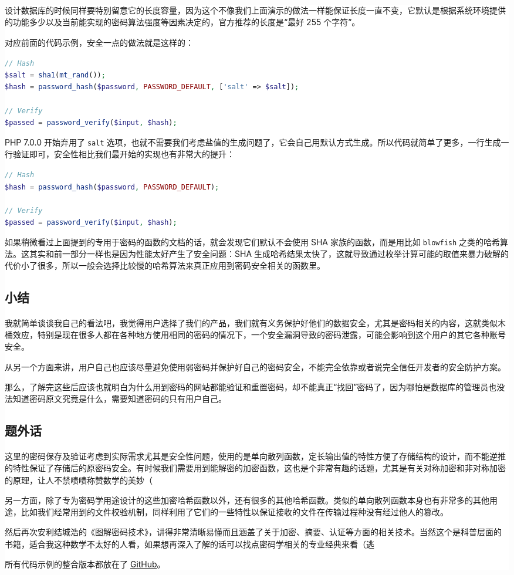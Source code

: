 设计数据库的时候同样要特别留意它的长度容量，因为这个不像我们上面演示的做法一样能保证长度一直不变，它默认是根据系统环境提供的功能多少以及当前能实现的密码算法强度等因素决定的，官方推荐的长度是“最好 255 个字符”。

对应前面的代码示例，安全一点的做法就是这样的：

```php
// Hash
$salt = sha1(mt_rand());
$hash = password_hash($password, PASSWORD_DEFAULT, ['salt' => $salt]);

// Verify
$passed = password_verify($input, $hash);
```

PHP 7.0.0 开始弃用了 `salt` 选项，也就不需要我们考虑盐值的生成问题了，它会自己用默认方式生成。所以代码就简单了更多，一行生成一行验证即可，安全性相比我们最开始的实现也有非常大的提升：

```php
// Hash
$hash = password_hash($password, PASSWORD_DEFAULT);

// Verify
$passed = password_verify($input, $hash);
```

如果稍微看过上面提到的专用于密码的函数的文档的话，就会发现它们默认不会使用 SHA 家族的函数，而是用比如 `blowfish` 之类的哈希算法。这其实和前一部分一样也是因为性能太好产生了安全问题：SHA 生成哈希结果太快了，这就导致通过枚举计算可能的取值来暴力破解的代价小了很多，所以一般会选择比较慢的哈希算法来真正应用到密码安全相关的函数里。

## 小结
我就简单谈谈我自己的看法吧，我觉得用户选择了我们的产品，我们就有义务保护好他们的数据安全，尤其是密码相关的内容，这就类似木桶效应，特别是现在很多人都在各种地方使用相同的密码的情况下，一个安全漏洞导致的密码泄露，可能会影响到这个用户的其它各种账号安全。

从另一个方面来讲，用户自己也应该尽量避免使用弱密码并保护好自己的密码安全，不能完全依靠或者说完全信任开发者的安全防护方案。

那么，了解完这些后应该也就明白为什么用到密码的网站都能验证和重置密码，却不能真正“找回”密码了，因为哪怕是数据库的管理员也没法知道密码原文究竟是什么，需要知道密码的只有用户自己。

## 题外话
这里的密码保存及验证考虑到实际需求尤其是安全性问题，使用的是单向散列函数，定长输出值的特性方便了存储结构的设计，而不能逆推的特性保证了存储后的原密码安全。有时候我们需要用到能解密的加密函数，这也是个非常有趣的话题，尤其是有关对称加密和非对称加密的原理，让人不禁啧啧称赞数学的美妙（

另一方面，除了专为密码学用途设计的这些加密哈希函数以外，还有很多的其他哈希函数。类似的单向散列函数本身也有非常多的其他用途，比如我们经常用到的文件校验机制，同样利用了它们的一些特性以保证接收的文件在传输过程种没有经过他人的篡改。

然后再次安利结城浩的《图解密码技术》，讲得非常清晰易懂而且涵盖了关于加密、摘要、认证等方面的相关技术。当然这个是科普层面的书籍，适合我这种数学不太好的人看，如果想再深入了解的话可以找点密码学相关的专业经典来看（逃

所有代码示例的整合版本都放在了 [GitHub](https://github.com/KingsleyXie/NaiveProjects/blob/master/Snippets/hash_demo.php)。
